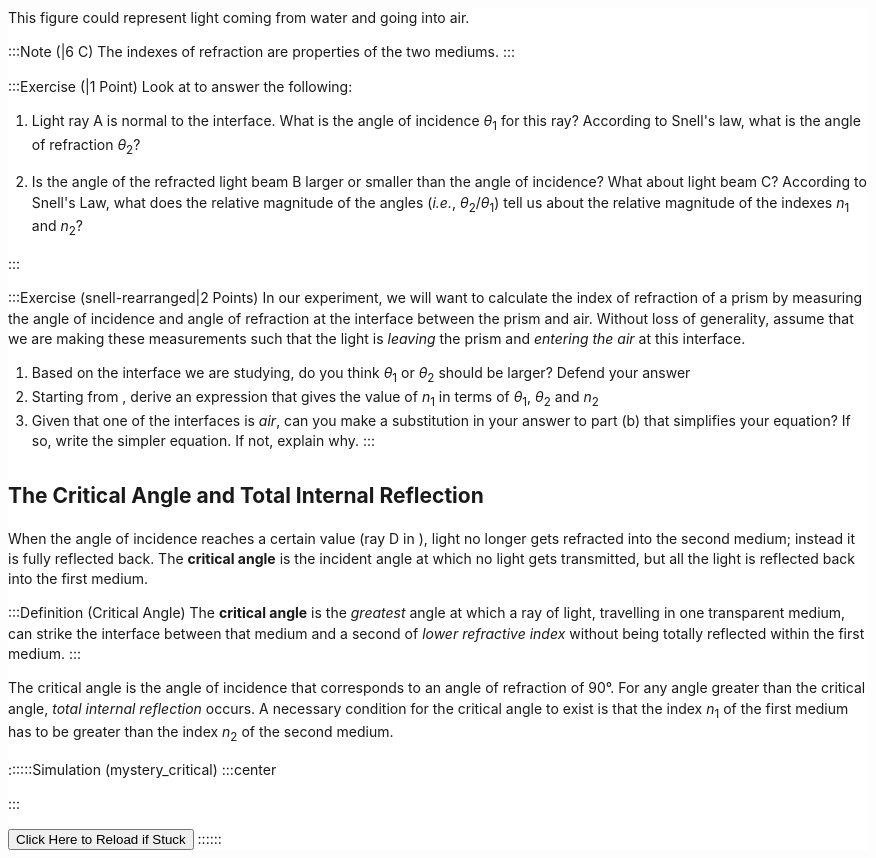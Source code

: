  This figure could represent light coming from water and going into air. 




:::Note (|6 C)
The indexes of refraction are properties of the two mediums.
:::


:::Exercise (|1 Point)
Look at [](#Figure-refrac) to answer the following:

1. Light ray A is normal to the interface.  What is the angle of incidence $\theta_1$ for this ray? According to Snell's law, what is the angle of refraction $\theta_2$? 

2. Is the angle of the refracted light beam B larger or smaller than the angle of incidence? What about light beam C? According to Snell's Law, what does the relative magnitude of the angles (*i.e.*, $\theta_2/\theta_1$) tell us about the relative magnitude of the indexes $n_1$ and $n_2$?

:::


:::Exercise (snell-rearranged|2 Points)
In our experiment, we will want to calculate the index of refraction of a prism by measuring the angle of incidence and angle of refraction at the interface between the prism and air. Without loss of generality, assume that we are making these measurements such that the light is *leaving* the prism and *entering the air* at this interface.
1. Based on the interface we are studying, do you think $\theta_1$ or $\theta_2$ should be larger? Defend your answer
2. Starting from [](#Equation-snell), derive an expression that gives the value of $n_1$ in terms of $\theta_1$, $\theta_2$ and $n_2$  
3. Given that one of the interfaces is *air*, can you make a substitution in your answer to part (b) that simplifies your equation? If so, write the simpler equation. If not, explain why.
:::
## The Critical Angle and Total Internal Reflection
When the angle of incidence reaches a certain value (ray D in [](#Figure-refrac)), light no longer gets refracted into the second medium; instead it is fully reflected back. The **critical angle** is the incident angle at which no light gets transmitted, but all the light is reflected back into the first medium.

:::Definition (Critical Angle)
 The **critical angle** is the *greatest* angle at which a ray of light, travelling in one transparent medium, can strike the interface between that medium and a second of *lower refractive index* without being totally reflected within the first medium.
:::

The critical angle is the angle of incidence that corresponds to an angle of refraction of 90°. For any angle greater than the critical angle, *total internal reflection* occurs. A necessary condition for the critical angle to exist is that the index $n_1$ of the first medium has to be greater than the index $n_2$ of the second medium.

::::::Simulation (mystery_critical)
:::center

:::
<iframe src="https://phet.colorado.edu/sims/html/bending-light/latest/bending-light_en.html?screens=1" width="100%" height="600px" allowfullscreen="1" frameborder="0"></iframe>
<button onclick='emergency_reload_iframes()'> Click Here to Reload if Stuck</button>
::::::
